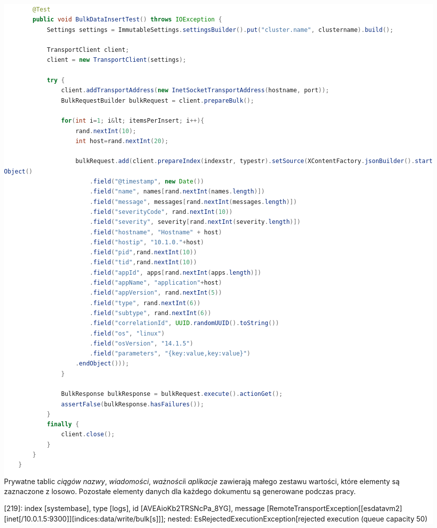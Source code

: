 ```java
        @Test
        public void BulkDataInsertTest() throws IOException {
            Settings settings = ImmutableSettings.settingsBuilder().put("cluster.name", clustername).build();

            TransportClient client;
            client = new TransportClient(settings);

            try {
                client.addTransportAddress(new InetSocketTransportAddress(hostname, port));
                BulkRequestBuilder bulkRequest = client.prepareBulk();

                for(int i=1; i&lt; itemsPerInsert; i++){
                    rand.nextInt(10);
                    int host=rand.nextInt(20);

                    bulkRequest.add(client.prepareIndex(indexstr, typestr).setSource(XContentFactory.jsonBuilder().startObject()
                        .field("@timestamp", new Date())
                        .field("name", names[rand.nextInt(names.length)])
                        .field("message", messages[rand.nextInt(messages.length)])
                        .field("severityCode", rand.nextInt(10))
                        .field("severity", severity[rand.nextInt(severity.length)])
                        .field("hostname", "Hostname" + host)
                        .field("hostip", "10.1.0."+host)
                        .field("pid",rand.nextInt(10))
                        .field("tid",rand.nextInt(10))
                        .field("appId", apps[rand.nextInt(apps.length)])
                        .field("appName", "application"+host)
                        .field("appVersion", rand.nextInt(5))
                        .field("type", rand.nextInt(6))
                        .field("subtype", rand.nextInt(6))
                        .field("correlationId", UUID.randomUUID().toString())
                        .field("os", "linux")
                        .field("osVersion", "14.1.5")
                        .field("parameters", "{key:value,key:value}")
                    .endObject()));
                }

                BulkResponse bulkResponse = bulkRequest.execute().actionGet();
                assertFalse(bulkResponse.hasFailures());
            }
            finally {
                client.close();
            }
        }
    }
```

Prywatne tablic *ciągów* *nazwy*, *wiadomości*, *ważności*i *aplikacje* zawierają małego zestawu wartości, które elementy są zaznaczone z losowo. Pozostałe elementy danych dla każdego dokumentu są generowane podczas pracy.



[219]: index [systembase], type [logs], id [AVEAioKb2TRSNcPa_8YG], message [RemoteTransportException[[esdatavm2][inet[/10.0.1.5:9300]][indices:data/write/bulk[s]]]; nested: EsRejectedExecutionException[rejected execution (queue capacity 50)